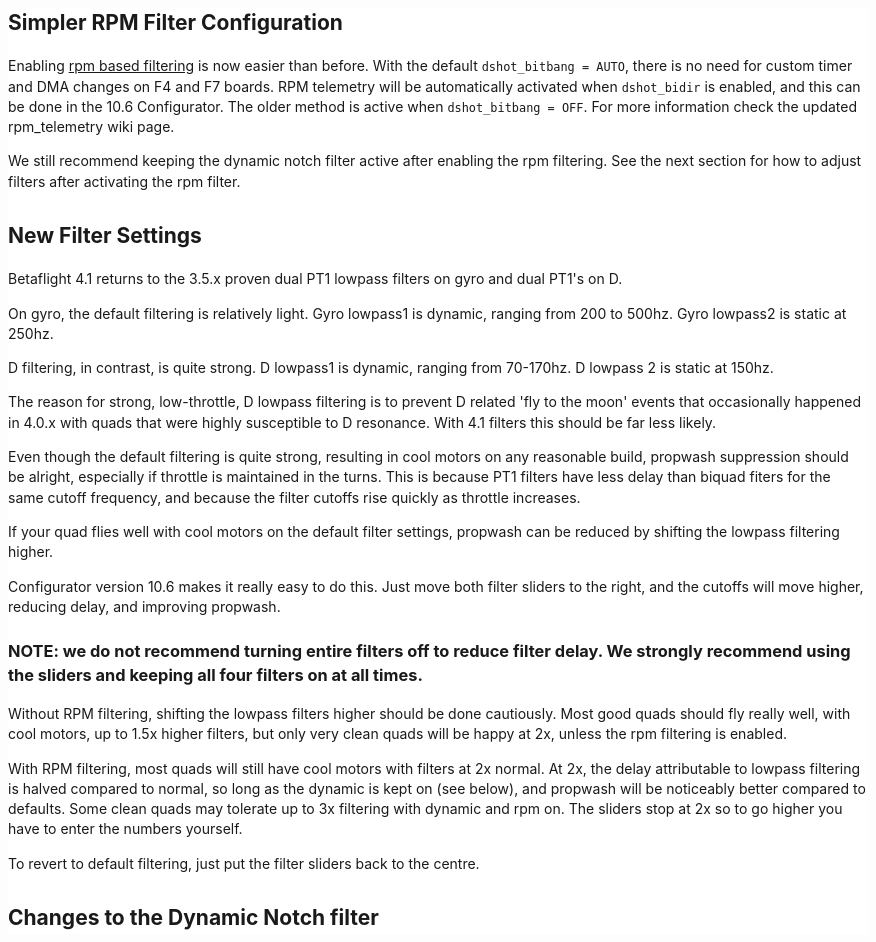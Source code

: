 ## Simpler RPM Filter Configuration

Enabling [rpm based filtering](https://github.com/betaflight/betaflight/wiki/Bidirectional-DSHOT-and-RPM-Filter) is now easier than before. With the default `dshot_bitbang = AUTO`, there is no need for custom timer and DMA changes on F4 and F7 boards. RPM telemetry will be automatically activated when `dshot_bidir` is enabled, and this can be done in the 10.6 Configurator. The older method is active when `dshot_bitbang = OFF`. For more information check the updated rpm_telemetry wiki page.

We still recommend keeping the dynamic notch filter active after enabling the rpm filtering. See the next section for how to adjust filters after activating the rpm filter.

## New Filter Settings

Betaflight 4.1 returns to the 3.5.x proven dual PT1 lowpass filters on gyro and dual PT1's on D.

On gyro, the default filtering is relatively light. Gyro lowpass1 is dynamic, ranging from 200 to 500hz. Gyro lowpass2 is static at 250hz.

D filtering, in contrast, is quite strong. D lowpass1 is dynamic, ranging from 70-170hz. D lowpass 2 is static at 150hz.

The reason for strong, low-throttle, D lowpass filtering is to prevent D related 'fly to the moon' events that occasionally happened in 4.0.x with quads that were highly susceptible to D resonance. With 4.1 filters this should be far less likely.

Even though the default filtering is quite strong, resulting in cool motors on any reasonable build, propwash suppression should be alright, especially if throttle is maintained in the turns. This is because PT1 filters have less delay than biquad fiters for the same cutoff frequency, and because the filter cutoffs rise quickly as throttle increases.

If your quad flies well with cool motors on the default filter settings, propwash can be reduced by shifting the lowpass filtering higher.

Configurator version 10.6 makes it really easy to do this. Just move both filter sliders to the right, and the cutoffs will move higher, reducing delay, and improving propwash.

### NOTE: we do not recommend turning entire filters off to reduce filter delay. We strongly recommend using the sliders and keeping all four filters on at all times.

Without RPM filtering, shifting the lowpass filters higher should be done cautiously. Most good quads should fly really well, with cool motors, up to 1.5x higher filters, but only very clean quads will be happy at 2x, unless the rpm filtering is enabled.

With RPM filtering, most quads will still have cool motors with filters at 2x normal. At 2x, the delay attributable to lowpass filtering is halved compared to normal, so long as the dynamic is kept on (see below), and propwash will be noticeably better compared to defaults. Some clean quads may tolerate up to 3x filtering with dynamic and rpm on. The sliders stop at 2x so to go higher you have to enter the numbers yourself.

To revert to default filtering, just put the filter sliders back to the centre.

## Changes to the Dynamic Notch filter
